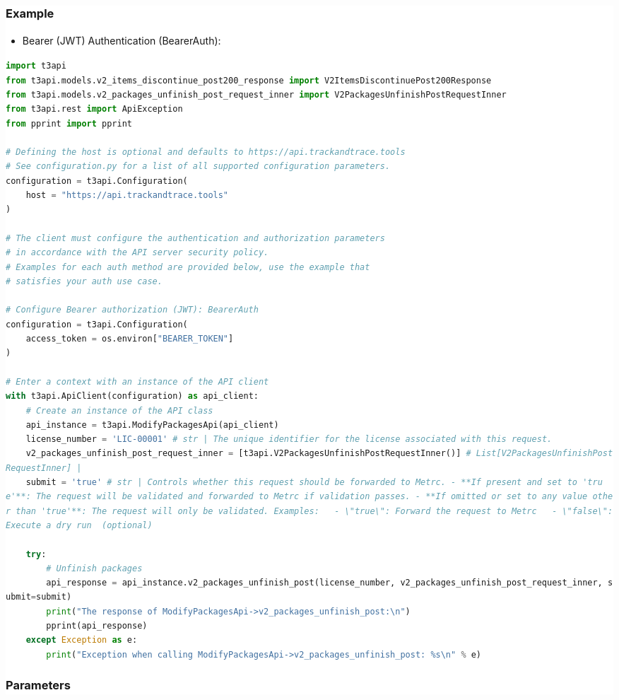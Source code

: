 ### Example

* Bearer (JWT) Authentication (BearerAuth):

```python
import t3api
from t3api.models.v2_items_discontinue_post200_response import V2ItemsDiscontinuePost200Response
from t3api.models.v2_packages_unfinish_post_request_inner import V2PackagesUnfinishPostRequestInner
from t3api.rest import ApiException
from pprint import pprint

# Defining the host is optional and defaults to https://api.trackandtrace.tools
# See configuration.py for a list of all supported configuration parameters.
configuration = t3api.Configuration(
    host = "https://api.trackandtrace.tools"
)

# The client must configure the authentication and authorization parameters
# in accordance with the API server security policy.
# Examples for each auth method are provided below, use the example that
# satisfies your auth use case.

# Configure Bearer authorization (JWT): BearerAuth
configuration = t3api.Configuration(
    access_token = os.environ["BEARER_TOKEN"]
)

# Enter a context with an instance of the API client
with t3api.ApiClient(configuration) as api_client:
    # Create an instance of the API class
    api_instance = t3api.ModifyPackagesApi(api_client)
    license_number = 'LIC-00001' # str | The unique identifier for the license associated with this request.
    v2_packages_unfinish_post_request_inner = [t3api.V2PackagesUnfinishPostRequestInner()] # List[V2PackagesUnfinishPostRequestInner] | 
    submit = 'true' # str | Controls whether this request should be forwarded to Metrc. - **If present and set to 'true'**: The request will be validated and forwarded to Metrc if validation passes. - **If omitted or set to any value other than 'true'**: The request will only be validated. Examples:   - \"true\": Forward the request to Metrc   - \"false\": Execute a dry run  (optional)

    try:
        # Unfinish packages
        api_response = api_instance.v2_packages_unfinish_post(license_number, v2_packages_unfinish_post_request_inner, submit=submit)
        print("The response of ModifyPackagesApi->v2_packages_unfinish_post:\n")
        pprint(api_response)
    except Exception as e:
        print("Exception when calling ModifyPackagesApi->v2_packages_unfinish_post: %s\n" % e)
```



### Parameters
